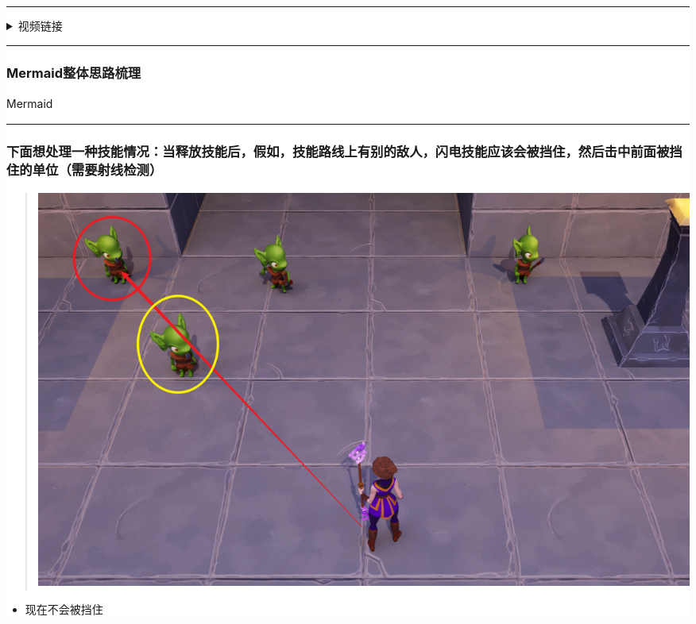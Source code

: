 

___________________________________________________________________________________________

<details><summary>视频链接</summary></details>

___________________________________________________________________________________________

### Mermaid整体思路梳理

Mermaid

___________________________________________________________________________________________

### 下面想处理一种技能情况：当释放技能后，假如，技能路线上有别的敌人，闪电技能应该会被挡住，然后击中前面被挡住的单位（需要射线检测）
>![image-20241017210815380](./Image/GAS_168/image-20241017210815380.png)

- 现在不会被挡住